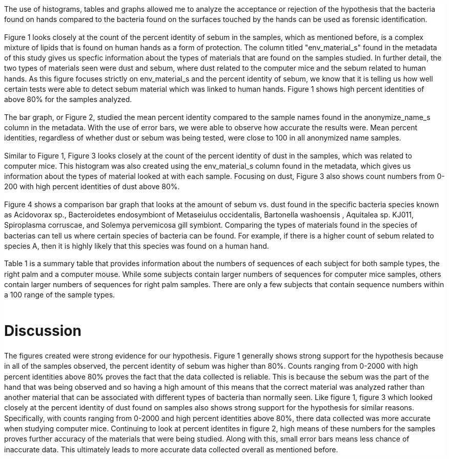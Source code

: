 The use of histograms, tables and graphs allowed me to analyze the acceptance or rejection of the hypothesis that the bacteria found on hands compared to the bacteria found on the surfaces touched by the hands can be used as forensic identification.

Figure 1 looks closely at the count of the percent identity of sebum in the samples, which as mentioned before, is a complex mixture of lipids that is found on human hands as a form of protection. The column titled "env\_material\_s" found in the metadata of this study gives us specfic information about the types of materials that are found on the samples studied. In further detail, the two types of materials seen were dust and sebum, where dust related to the computer mice and the sebum related to human hands. As this figure focuses strictly on env\_material\_s and the percent identity of sebum, we know that it is telling us how well certain tests were able to detect sebum material which was linked to human hands. Figure 1 shows high percent identities of above 80% for the samples analyzed.

The bar graph, or Figure 2, studied the mean percent identity compared to the sample names found in the anonymize\_name\_s column in the metadata. With the use of error bars, we were able to observe how accurate the results were. Mean percent identities, regardless of whether dust or sebum was being tested, were close to 100 in all anonymized name samples.

Similar to Figure 1, Figure 3 looks closely at the count of the percent identity of dust in the samples, which was related to computer mice. This histogram was also created using the env\_material\_s column found in the metadata, which gives us information about the types of material looked at with each sample. Focusing on dust, Figure 3 also shows count numbers from 0-200 with high percent identities of dust above 80%.

Figure 4 shows a comparison bar graph that looks at the amount of sebum vs. dust found in the specific bacteria species known as Acidovorax sp., Bacteroidetes endosymbiont of Metaseiulus occidentalis, Bartonella washoensis , Aquitalea sp. KJ011, Spiroplasma corruscae, and Solemya pervemicosa gill symbiont. Comparing the types of materials found in the species of bacterias can tell us where certain species of bacteria can be found. For example, if there is a higher count of sebum related to species A, then it is highly likely that this species was found on a human hand.

Table 1 is a summary table that provides information about the numbers of sequences of each subject for both sample types, the right palm and a computer mouse. While some subjects contain larger numbers of sequences for computer mice samples, others contain larger numbers of sequences for right palm samples. There are only a few subjects that contain sequence numbers within a 100 range of the sample types.

Discussion
==========

The figures created were strong evidence for our hypothesis. Figure 1 generally shows strong support for the hypothesis because in all of the samples observed, the percent identity of sebum was higher than 80%. Counts ranging from 0-2000 with high percent identities above 80% proves the fact that the data collected is reliable. This is because the sebum was the part of the hand that was being observed and so having a high amount of this means that the correct material was analyzed rather than another material that can be associated with different types of bacteria than normally seen. Like figure 1, figure 3 which looked closely at the percent identity of dust found on samples also shows strong support for the hypothesis for similar reasons. Specifically, with counts ranging from 0-2000 and high percent identities above 80%, there data collected was more accurate when studying computer mice. Continuing to look at percent identites in figure 2, high means of these numbers for the samples proves further accuracy of the materials that were being studied. Along with this, small error bars means less chance of inaccurate data. This ultimately leads to more accurate data collected overall as mentioned before.
